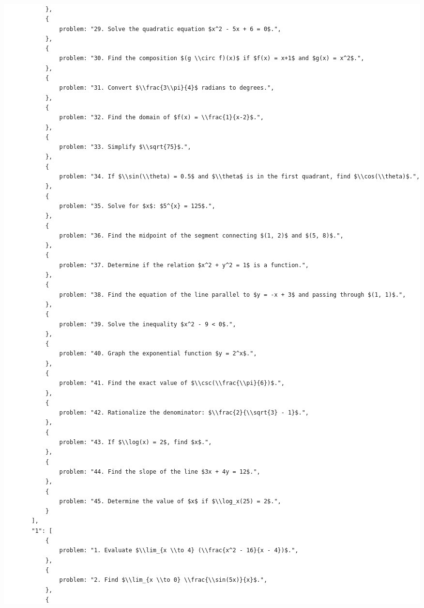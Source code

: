                 },
                {
                    problem: "29. Solve the quadratic equation $x^2 - 5x + 6 = 0$.",
                },
                {
                    problem: "30. Find the composition $(g \\circ f)(x)$ if $f(x) = x+1$ and $g(x) = x^2$.",
                },
                {
                    problem: "31. Convert $\\frac{3\\pi}{4}$ radians to degrees.",
                },
                {
                    problem: "32. Find the domain of $f(x) = \\frac{1}{x-2}$.",
                },
                {
                    problem: "33. Simplify $\\sqrt{75}$.",
                },
                {
                    problem: "34. If $\\sin(\\theta) = 0.5$ and $\\theta$ is in the first quadrant, find $\\cos(\\theta)$.",
                },
                {
                    problem: "35. Solve for $x$: $5^{x} = 125$.",
                },
                {
                    problem: "36. Find the midpoint of the segment connecting $(1, 2)$ and $(5, 8)$.",
                },
                {
                    problem: "37. Determine if the relation $x^2 + y^2 = 1$ is a function.",
                },
                {
                    problem: "38. Find the equation of the line parallel to $y = -x + 3$ and passing through $(1, 1)$.",
                },
                {
                    problem: "39. Solve the inequality $x^2 - 9 < 0$.",
                },
                {
                    problem: "40. Graph the exponential function $y = 2^x$.",
                },
                {
                    problem: "41. Find the exact value of $\\csc(\\frac{\\pi}{6})$.",
                },
                {
                    problem: "42. Rationalize the denominator: $\\frac{2}{\\sqrt{3} - 1}$.",
                },
                {
                    problem: "43. If $\\log(x) = 2$, find $x$.",
                },
                {
                    problem: "44. Find the slope of the line $3x + 4y = 12$.",
                },
                {
                    problem: "45. Determine the value of $x$ if $\\log_x(25) = 2$.",
                }
            ],
            "1": [
                {
                    problem: "1. Evaluate $\\lim_{x \\to 4} (\\frac{x^2 - 16}{x - 4})$.",
                },
                {
                    problem: "2. Find $\\lim_{x \\to 0} \\frac{\\sin(5x)}{x}$.",
                },
                {